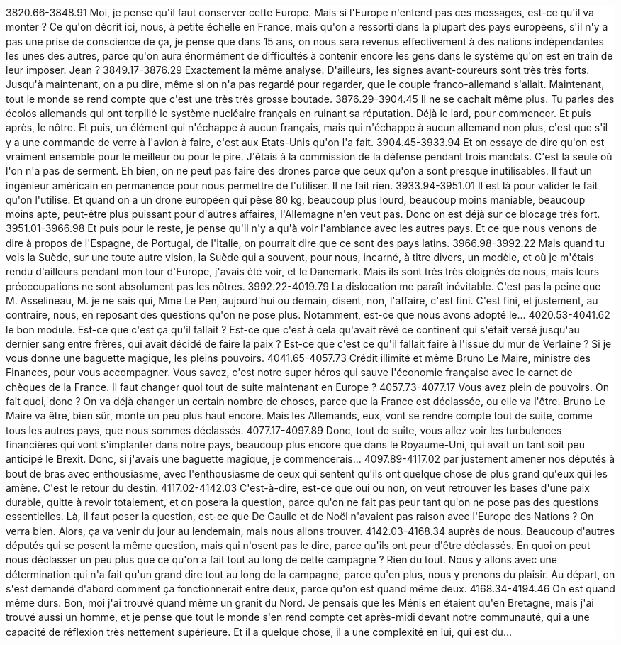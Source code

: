 3820.66-3848.91   Moi, je pense qu'il faut conserver cette Europe. Mais si l'Europe n'entend pas ces messages, est-ce qu'il va monter ? Ce qu'on décrit ici, nous, à petite échelle en France, mais qu'on a ressorti dans la plupart des pays européens, s'il n'y a pas une prise de conscience de ça, je pense que dans 15 ans, on nous sera revenus effectivement à des nations indépendantes les unes des autres, parce qu'on aura énormément de difficultés à contenir encore les gens dans le système qu'on est en train de leur imposer. Jean ?
3849.17-3876.29   Exactement la même analyse. D'ailleurs, les signes avant-coureurs sont très très forts. Jusqu'à maintenant, on a pu dire, même si on n'a pas regardé pour regarder, que le couple franco-allemand s'allait. Maintenant, tout le monde se rend compte que c'est une très très grosse boutade.
3876.29-3904.45   Il ne se cachait même plus. Tu parles des écolos allemands qui ont torpillé le système nucléaire français en ruinant sa réputation. Déjà le lard, pour commencer. Et puis après, le nôtre. Et puis, un élément qui n'échappe à aucun français, mais qui n'échappe à aucun allemand non plus, c'est que s'il y a une commande de verre à l'avion à faire, c'est aux Etats-Unis qu'on l'a fait.
3904.45-3933.94   Et on essaye de dire qu'on est vraiment ensemble pour le meilleur ou pour le pire. J'étais à la commission de la défense pendant trois mandats. C'est la seule où l'on n'a pas de serment. Eh bien, on ne peut pas faire des drones parce que ceux qu'on a sont presque inutilisables. Il faut un ingénieur américain en permanence pour nous permettre de l'utiliser. Il ne fait rien.
3933.94-3951.01   Il est là pour valider le fait qu'on l'utilise. Et quand on a un drone européen qui pèse 80 kg, beaucoup plus lourd, beaucoup moins maniable, beaucoup moins apte, peut-être plus puissant pour d'autres affaires, l'Allemagne n'en veut pas. Donc on est déjà sur ce blocage très fort.
3951.01-3966.98   Et puis pour le reste, je pense qu'il n'y a qu'à voir l'ambiance avec les autres pays. Et ce que nous venons de dire à propos de l'Espagne, de Portugal, de l'Italie, on pourrait dire que ce sont des pays latins.
3966.98-3992.22   Mais quand tu vois la Suède, sur une toute autre vision, la Suède qui a souvent, pour nous, incarné, à titre divers, un modèle, et où je m'étais rendu d'ailleurs pendant mon tour d'Europe, j'avais été voir, et le Danemark. Mais ils sont très très éloignés de nous, mais leurs préoccupations ne sont absolument pas les nôtres.
3992.22-4019.79   La dislocation me paraît inévitable. C'est pas la peine que M. Asselineau, M. je ne sais qui, Mme Le Pen, aujourd'hui ou demain, disent, non, l'affaire, c'est fini. C'est fini, et justement, au contraire, nous, en reposant des questions qu'on ne pose plus. Notamment, est-ce que nous avons adopté le...
4020.53-4041.62   le bon module. Est-ce que c'est ça qu'il fallait ? Est-ce que c'est à cela qu'avait rêvé ce continent qui s'était versé jusqu'au dernier sang entre frères, qui avait décidé de faire la paix ? Est-ce que c'est ce qu'il fallait faire à l'issue du mur de Verlaine ? Si je vous donne une baguette magique, les pleins pouvoirs.
4041.65-4057.73   Crédit illimité et même Bruno Le Maire, ministre des Finances, pour vous accompagner. Vous savez, c'est notre super héros qui sauve l'économie française avec le carnet de chèques de la France. Il faut changer quoi tout de suite maintenant en Europe ?
4057.73-4077.17   Vous avez plein de pouvoirs. On fait quoi, donc ? On va déjà changer un certain nombre de choses, parce que la France est déclassée, ou elle va l'être. Bruno Le Maire va être, bien sûr, monté un peu plus haut encore. Mais les Allemands, eux, vont se rendre compte tout de suite, comme tous les autres pays, que nous sommes déclassés.
4077.17-4097.89   Donc, tout de suite, vous allez voir les turbulences financières qui vont s'implanter dans notre pays, beaucoup plus encore que dans le Royaume-Uni, qui avait un tant soit peu anticipé le Brexit. Donc, si j'avais une baguette magique, je commencerais...
4097.89-4117.02   par justement amener nos députés à bout de bras avec enthousiasme, avec l'enthousiasme de ceux qui sentent qu'ils ont quelque chose de plus grand qu'eux qui les amène. C'est le retour du destin.
4117.02-4142.03   C'est-à-dire, est-ce que oui ou non, on veut retrouver les bases d'une paix durable, quitte à revoir totalement, et on posera la question, parce qu'on ne fait pas peur tant qu'on ne pose pas des questions essentielles. Là, il faut poser la question, est-ce que De Gaulle et de Noël n'avaient pas raison avec l'Europe des Nations ? On verra bien. Alors, ça va venir du jour au lendemain, mais nous allons trouver.
4142.03-4168.34   auprès de nous. Beaucoup d'autres députés qui se posent la même question, mais qui n'osent pas le dire, parce qu'ils ont peur d'être déclassés. En quoi on peut nous déclasser un peu plus que ce qu'on a fait tout au long de cette campagne ? Rien du tout. Nous y allons avec une détermination qui n'a fait qu'un grand dire tout au long de la campagne, parce qu'en plus, nous y prenons du plaisir. Au départ, on s'est demandé d'abord comment ça fonctionnerait entre deux, parce qu'on est quand même deux.
4168.34-4194.46   On est quand même durs. Bon, moi j'ai trouvé quand même un granit du Nord. Je pensais que les Ménis en étaient qu'en Bretagne, mais j'ai trouvé aussi un homme, et je pense que tout le monde s'en rend compte cet après-midi devant notre communauté, qui a une capacité de réflexion très nettement supérieure. Et il a quelque chose, il a une complexité en lui, qui est du...
